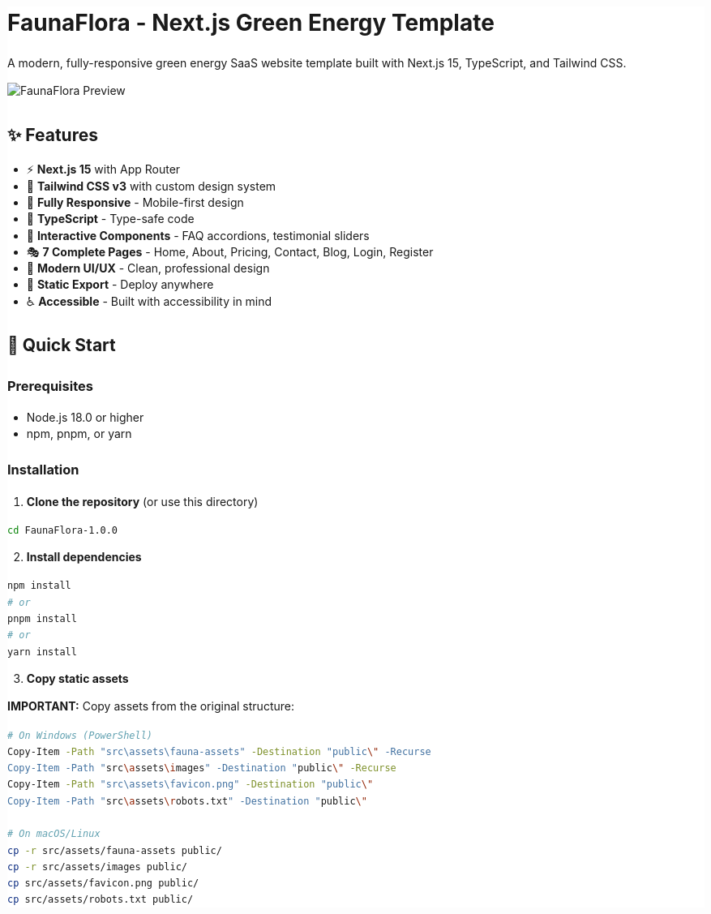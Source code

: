 # FaunaFlora - Next.js Green Energy Template

A modern, fully-responsive green energy SaaS website template built with Next.js 15, TypeScript, and Tailwind CSS.

![FaunaFlora Preview](https://themewagon.github.io/FaunaFlora/fauna-assets/headers/header-photos-center-1.png)

## ✨ Features

- ⚡ **Next.js 15** with App Router
- 🎨 **Tailwind CSS v3** with custom design system
- 📱 **Fully Responsive** - Mobile-first design
- 🎯 **TypeScript** - Type-safe code
- 🔄 **Interactive Components** - FAQ accordions, testimonial sliders
- 🎭 **7 Complete Pages** - Home, About, Pricing, Contact, Blog, Login, Register
- 🌙 **Modern UI/UX** - Clean, professional design
- 🚀 **Static Export** - Deploy anywhere
- ♿ **Accessible** - Built with accessibility in mind

## 🚀 Quick Start

### Prerequisites

- Node.js 18.0 or higher
- npm, pnpm, or yarn

### Installation

1. **Clone the repository** (or use this directory)

```bash
cd FaunaFlora-1.0.0
```

2. **Install dependencies**

```bash
npm install
# or
pnpm install
# or
yarn install
```

3. **Copy static assets**

**IMPORTANT:** Copy assets from the original structure:

```bash
# On Windows (PowerShell)
Copy-Item -Path "src\assets\fauna-assets" -Destination "public\" -Recurse
Copy-Item -Path "src\assets\images" -Destination "public\" -Recurse
Copy-Item -Path "src\assets\favicon.png" -Destination "public\"
Copy-Item -Path "src\assets\robots.txt" -Destination "public\"

# On macOS/Linux
cp -r src/assets/fauna-assets public/
cp -r src/assets/images public/
cp src/assets/favicon.png public/
cp src/assets/robots.txt public/
```
